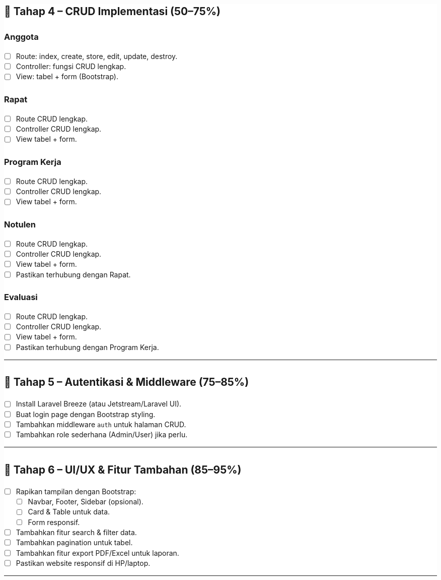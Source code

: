 
## 🔹 Tahap 4 – CRUD Implementasi (50–75%)
### Anggota
- [ ] Route: index, create, store, edit, update, destroy.
- [ ] Controller: fungsi CRUD lengkap.
- [ ] View: tabel + form (Bootstrap).

### Rapat
- [ ] Route CRUD lengkap.
- [ ] Controller CRUD lengkap.
- [ ] View tabel + form.

### Program Kerja
- [ ] Route CRUD lengkap.
- [ ] Controller CRUD lengkap.
- [ ] View tabel + form.

### Notulen
- [ ] Route CRUD lengkap.
- [ ] Controller CRUD lengkap.
- [ ] View tabel + form.
- [ ] Pastikan terhubung dengan Rapat.

### Evaluasi
- [ ] Route CRUD lengkap.
- [ ] Controller CRUD lengkap.
- [ ] View tabel + form.
- [ ] Pastikan terhubung dengan Program Kerja.

---

## 🔹 Tahap 5 – Autentikasi & Middleware (75–85%)
- [ ] Install Laravel Breeze (atau Jetstream/Laravel UI).
- [ ] Buat login page dengan Bootstrap styling.
- [ ] Tambahkan middleware `auth` untuk halaman CRUD.
- [ ] Tambahkan role sederhana (Admin/User) jika perlu.

---

## 🔹 Tahap 6 – UI/UX & Fitur Tambahan (85–95%)
- [ ] Rapikan tampilan dengan Bootstrap:
  - [ ] Navbar, Footer, Sidebar (opsional).
  - [ ] Card & Table untuk data.
  - [ ] Form responsif.
- [ ] Tambahkan fitur search & filter data.
- [ ] Tambahkan pagination untuk tabel.
- [ ] Tambahkan fitur export PDF/Excel untuk laporan.
- [ ] Pastikan website responsif di HP/laptop.

---